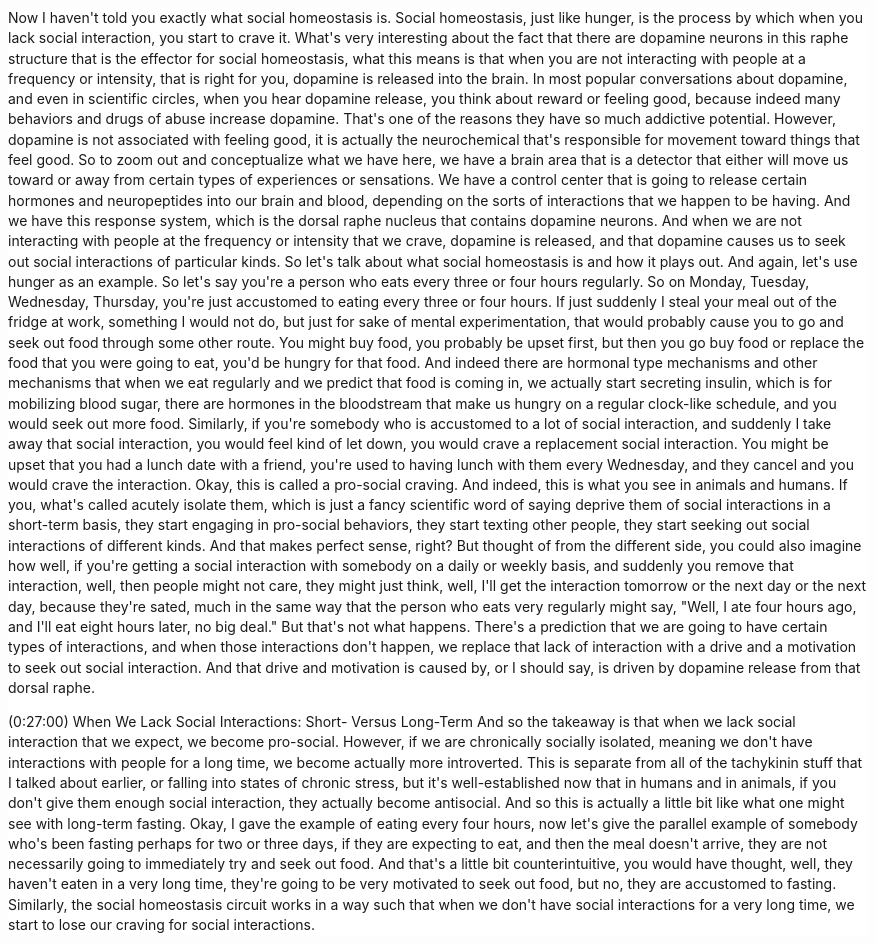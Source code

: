 Now I haven't told you exactly what social homeostasis is. Social homeostasis, just like hunger, is the process by which when you lack social interaction, you start to crave it. What's very interesting about the fact that there are dopamine neurons in this raphe structure that is the effector for social homeostasis, what this means is that when you are not interacting with people at a frequency or intensity, that is right for you, dopamine is released into the brain. In most popular conversations about dopamine, and even in scientific circles, when you hear dopamine release, you think about reward or feeling good, because indeed many behaviors and drugs of abuse increase dopamine. That's one of the reasons they have so much addictive potential. However, dopamine is not associated with feeling good, it is actually the neurochemical that's responsible for movement toward things that feel good. So to zoom out and conceptualize what we have here, we have a brain area that is a detector that either will move us toward or away from certain types of experiences or sensations. We have a control center that is going to release certain hormones and neuropeptides into our brain and blood, depending on the sorts of interactions that we happen to be having. And we have this response system, which is the dorsal raphe nucleus that contains dopamine neurons. And when we are not interacting with people at the frequency or intensity that we crave, dopamine is released, and that dopamine causes us to seek out social interactions of particular kinds. So let's talk about what social homeostasis is and how it plays out. And again, let's use hunger as an example. So let's say you're a person who eats every three or four hours regularly. So on Monday, Tuesday, Wednesday, Thursday, you're just accustomed to eating every three or four hours. If just suddenly I steal your meal out of the fridge at work, something I would not do, but just for sake of mental experimentation, that would probably cause you to go and seek out food through some other route. You might buy food, you probably be upset first, but then you go buy food or replace the food that you were going to eat, you'd be hungry for that food. And indeed there are hormonal type mechanisms and other mechanisms that when we eat regularly and we predict that food is coming in, we actually start secreting insulin, which is for mobilizing blood sugar, there are hormones in the bloodstream that make us hungry on a regular clock-like schedule, and you would seek out more food. Similarly, if you're somebody who is accustomed to a lot of social interaction, and suddenly I take away that social interaction, you would feel kind of let down, you would crave a replacement social interaction. You might be upset that you had a lunch date with a friend, you're used to having lunch with them every Wednesday, and they cancel and you would crave the interaction. Okay, this is called a pro-social craving. And indeed, this is what you see in animals and humans. If you, what's called acutely isolate them, which is just a fancy scientific word of saying deprive them of social interactions in a short-term basis, they start engaging in pro-social behaviors, they start texting other people, they start seeking out social interactions of different kinds. And that makes perfect sense, right? But thought of from the different side, you could also imagine how well, if you're getting a social interaction with somebody on a daily or weekly basis, and suddenly you remove that interaction, well, then people might not care, they might just think, well, I'll get the interaction tomorrow or the next day or the next day, because they're sated, much in the same way that the person who eats very regularly might say, "Well, I ate four hours ago, and I'll eat eight hours later, no big deal." But that's not what happens. There's a prediction that we are going to have certain types of interactions, and when those interactions don't happen, we replace that lack of interaction with a drive and a motivation to seek out social interaction. And that drive and motivation is caused by, or I should say, is driven by dopamine release from that dorsal raphe. 

(0:27:00) 	When We Lack Social Interactions: Short- Versus Long-Term
And so the takeaway is that when we lack social interaction that we expect, we become pro-social. However, if we are chronically socially isolated, meaning we don't have interactions with people for a long time, we become actually more introverted. This is separate from all of the tachykinin stuff that I talked about earlier, or falling into states of chronic stress, but it's well-established now that in humans and in animals, if you don't give them enough social interaction, they actually become antisocial. And so this is actually a little bit like what one might see with long-term fasting. Okay, I gave the example of eating every four hours, now let's give the parallel example of somebody who's been fasting perhaps for two or three days, if they are expecting to eat, and then the meal doesn't arrive, they are not necessarily going to immediately try and seek out food. And that's a little bit counterintuitive, you would have thought, well, they haven't eaten in a very long time, they're going to be very motivated to seek out food, but no, they are accustomed to fasting. Similarly, the social homeostasis circuit works in a way such that when we don't have social interactions for a very long time, we start to lose our craving for social interactions. 
